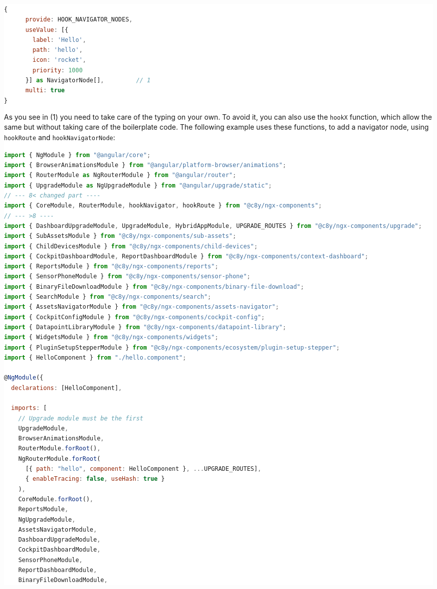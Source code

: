 ```js
{
      provide: HOOK_NAVIGATOR_NODES,
      useValue: [{
        label: 'Hello',  
        path: 'hello',
        icon: 'rocket',
        priority: 1000
      }] as NavigatorNode[],         // 1
      multi: true
}
```

As you see in (1) you need to take care of the typing on your own.
To avoid it, you can also use the `hookX` function, which allow the same but without taking care of the boilerplate code.
The following example uses these functions, to add a navigator node, using `hookRoute` and `hookNavigatorNode`:

```js
import { NgModule } from "@angular/core";
import { BrowserAnimationsModule } from "@angular/platform-browser/animations";
import { RouterModule as NgRouterModule } from "@angular/router";
import { UpgradeModule as NgUpgradeModule } from "@angular/upgrade/static";
// --- 8< changed part ----
import { CoreModule, RouterModule, hookNavigator, hookRoute } from "@c8y/ngx-components";
// --- >8 ----
import { DashboardUpgradeModule, UpgradeModule, HybridAppModule, UPGRADE_ROUTES } from "@c8y/ngx-components/upgrade";
import { SubAssetsModule } from "@c8y/ngx-components/sub-assets";
import { ChildDevicesModule } from "@c8y/ngx-components/child-devices";
import { CockpitDashboardModule, ReportDashboardModule } from "@c8y/ngx-components/context-dashboard";
import { ReportsModule } from "@c8y/ngx-components/reports";
import { SensorPhoneModule } from "@c8y/ngx-components/sensor-phone";
import { BinaryFileDownloadModule } from "@c8y/ngx-components/binary-file-download";
import { SearchModule } from "@c8y/ngx-components/search";
import { AssetsNavigatorModule } from "@c8y/ngx-components/assets-navigator";
import { CockpitConfigModule } from "@c8y/ngx-components/cockpit-config";
import { DatapointLibraryModule } from "@c8y/ngx-components/datapoint-library";
import { WidgetsModule } from "@c8y/ngx-components/widgets";
import { PluginSetupStepperModule } from "@c8y/ngx-components/ecosystem/plugin-setup-stepper";
import { HelloComponent } from "./hello.component";

@NgModule({
  declarations: [HelloComponent],

  imports: [
    // Upgrade module must be the first
    UpgradeModule,
    BrowserAnimationsModule,
    RouterModule.forRoot(),
    NgRouterModule.forRoot(
      [{ path: "hello", component: HelloComponent }, ...UPGRADE_ROUTES],
      { enableTracing: false, useHash: true }
    ),
    CoreModule.forRoot(),
    ReportsModule,
    NgUpgradeModule,
    AssetsNavigatorModule,
    DashboardUpgradeModule,
    CockpitDashboardModule,
    SensorPhoneModule,
    ReportDashboardModule,
    BinaryFileDownloadModule,
```